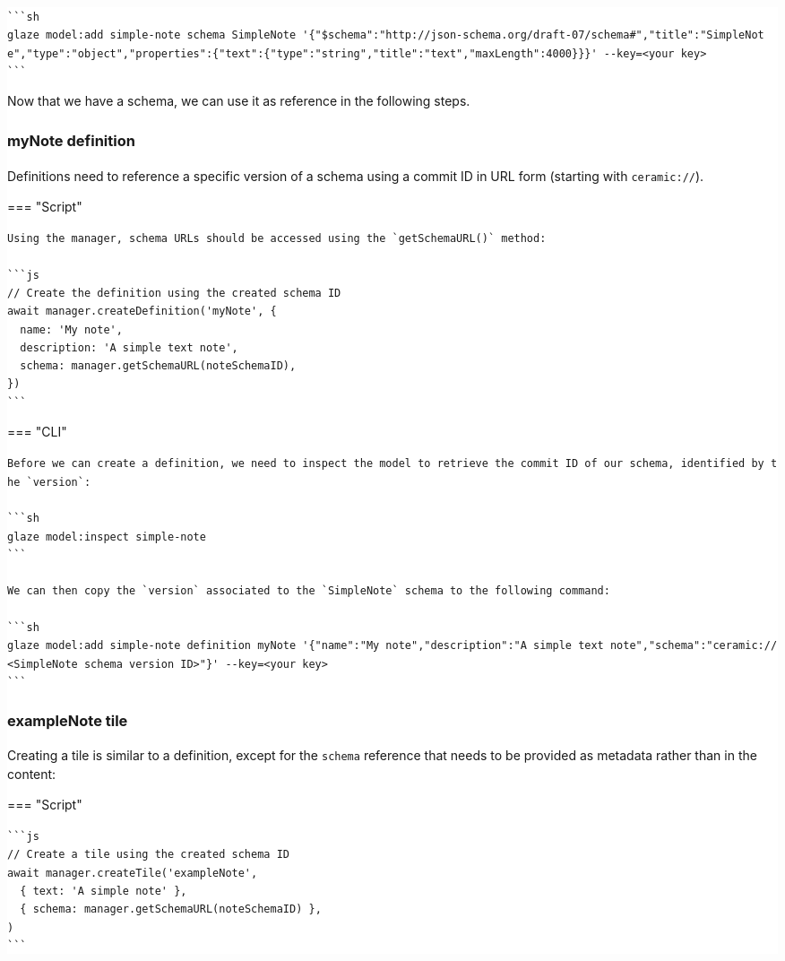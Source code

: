     ```sh
    glaze model:add simple-note schema SimpleNote '{"$schema":"http://json-schema.org/draft-07/schema#","title":"SimpleNote","type":"object","properties":{"text":{"type":"string","title":"text","maxLength":4000}}}' --key=<your key>
    ```

Now that we have a schema, we can use it as reference in the following steps.

### myNote definition

Definitions need to reference a specific version of a schema using a commit ID in URL form (starting with `ceramic://`).

=== "Script"

    Using the manager, schema URLs should be accessed using the `getSchemaURL()` method:

    ```js
    // Create the definition using the created schema ID
    await manager.createDefinition('myNote', {
      name: 'My note',
      description: 'A simple text note',
      schema: manager.getSchemaURL(noteSchemaID),
    })
    ```

=== "CLI"

    Before we can create a definition, we need to inspect the model to retrieve the commit ID of our schema, identified by the `version`:

    ```sh
    glaze model:inspect simple-note
    ```

    We can then copy the `version` associated to the `SimpleNote` schema to the following command:

    ```sh
    glaze model:add simple-note definition myNote '{"name":"My note","description":"A simple text note","schema":"ceramic://<SimpleNote schema version ID>"}' --key=<your key>
    ```

### exampleNote tile

Creating a tile is similar to a definition, except for the `schema` reference that needs to be provided as metadata rather than in the content:

=== "Script"

    ```js
    // Create a tile using the created schema ID
    await manager.createTile('exampleNote',
      { text: 'A simple note' },
      { schema: manager.getSchemaURL(noteSchemaID) },
    )
    ```
